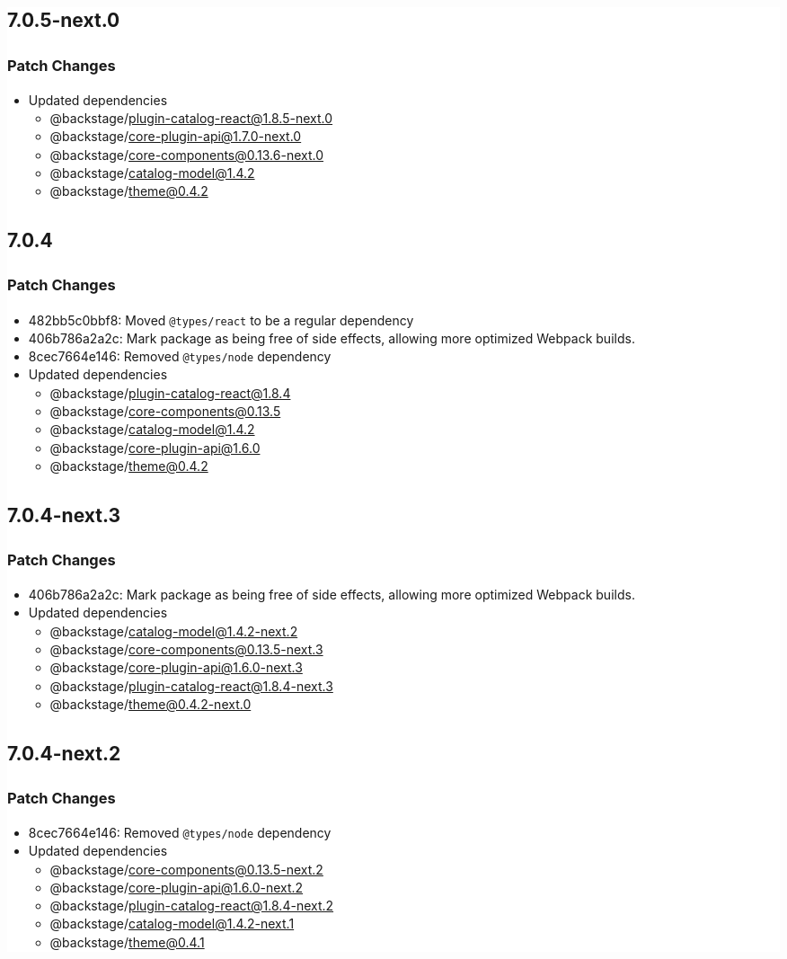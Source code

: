 ## 7.0.5-next.0

### Patch Changes

- Updated dependencies
  - @backstage/plugin-catalog-react@1.8.5-next.0
  - @backstage/core-plugin-api@1.7.0-next.0
  - @backstage/core-components@0.13.6-next.0
  - @backstage/catalog-model@1.4.2
  - @backstage/theme@0.4.2

## 7.0.4

### Patch Changes

- 482bb5c0bbf8: Moved `@types/react` to be a regular dependency
- 406b786a2a2c: Mark package as being free of side effects, allowing more optimized Webpack builds.
- 8cec7664e146: Removed `@types/node` dependency
- Updated dependencies
  - @backstage/plugin-catalog-react@1.8.4
  - @backstage/core-components@0.13.5
  - @backstage/catalog-model@1.4.2
  - @backstage/core-plugin-api@1.6.0
  - @backstage/theme@0.4.2

## 7.0.4-next.3

### Patch Changes

- 406b786a2a2c: Mark package as being free of side effects, allowing more optimized Webpack builds.
- Updated dependencies
  - @backstage/catalog-model@1.4.2-next.2
  - @backstage/core-components@0.13.5-next.3
  - @backstage/core-plugin-api@1.6.0-next.3
  - @backstage/plugin-catalog-react@1.8.4-next.3
  - @backstage/theme@0.4.2-next.0

## 7.0.4-next.2

### Patch Changes

- 8cec7664e146: Removed `@types/node` dependency
- Updated dependencies
  - @backstage/core-components@0.13.5-next.2
  - @backstage/core-plugin-api@1.6.0-next.2
  - @backstage/plugin-catalog-react@1.8.4-next.2
  - @backstage/catalog-model@1.4.2-next.1
  - @backstage/theme@0.4.1
